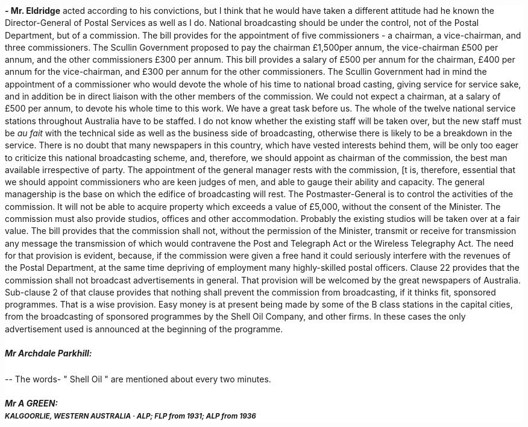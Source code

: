  **- Mr. Eldridge** acted according to his convictions, but I think that he would have taken a different attitude had he known the Director-General of Postal Services as well as I do. National broadcasting should be under the control, not of the Postal Department, but of a commission. The bill provides for the appointment of five commissioners - a  chairman,  a vice-chairman, and three commissioners. The Scullin Government proposed to pay the  chairman  £1,500per annum, the vice-chairman £500 per annum, and the other commissioners £300 per annum. This bill provides a salary of £500 per annum for the  chairman,  £400 per annum for the vice-chairman, and £300 per annum for the other commissioners. The Scullin Government had in mind the appointment of a commissioner who would devote the whole of his time to national broad casting, giving service for service sake, and in addition be in direct liaison with the other members of the commission. We could not expect a  chairman,  at a salary of £500 per annum, to devote his whole time to this work. We have a great task before us. The whole of the twelve national service stations throughout Australia have to be staffed. I do not know whether the existing staff will be taken over, but the new staff must be  *au fait*  with the technical side as well as the business side of broadcasting, otherwise there is likely to be a breakdown in the service. There is no doubt that many newspapers in this country, which have vested interests behind them, will be only too eager to criticize this national broadcasting scheme, and, therefore, we should appoint as chairman of the commission, the best man available irrespective of party. The appointment of the general manager rests  with  the commission, [t is, therefore, essential that we should appoint commissioners who are keen judges of men, and able to gauge their ability and capacity. The general managership is the base on which the edifice of broadcasting will rest. The Postmaster-General is to control the activities of the commission. It will not be able to acquire property which exceeds a value of £5,000, without the consent of the Minister. The commission must also provide studios, offices and other accommodation. Probably the existing studios will be taken over at a fair value. The bill provides that the commission shall not, without the permission of the Minister, transmit or receive for transmission any message the transmission of which would contravene the Post and Telegraph Act or the Wireless Telegraphy Act. The need for that provision is evident, because, if the commission were given a free hand it could seriously interfere with the revenues of the Postal Department, at the same time depriving of employment many highly-skilled postal officers. Clause 22 provides that the commission shall not broadcast advertisements in general. That provision will be welcomed by the great newspapers of Australia. Sub-clause 2 of that clause provides that nothing shall prevent the commission from broadcasting, if it thinks fit, sponsored programmes. That is a wise provision. Easy money is at present being made by some of the B class stations in the capital cities, from the broadcasting of sponsored programmes by the Shell Oil Company, and other firms. In these cases the only advertisement used is announced at the beginning of the programme. 

##### Mr Archdale Parkhill:

-- The words- " Shell Oil " are mentioned about every two minutes. 

##### Mr A GREEN:<br><small class="text-muted">KALGOORLIE, WESTERN AUSTRALIA &middot; ALP; FLP from 1931; ALP from 1936</small>

